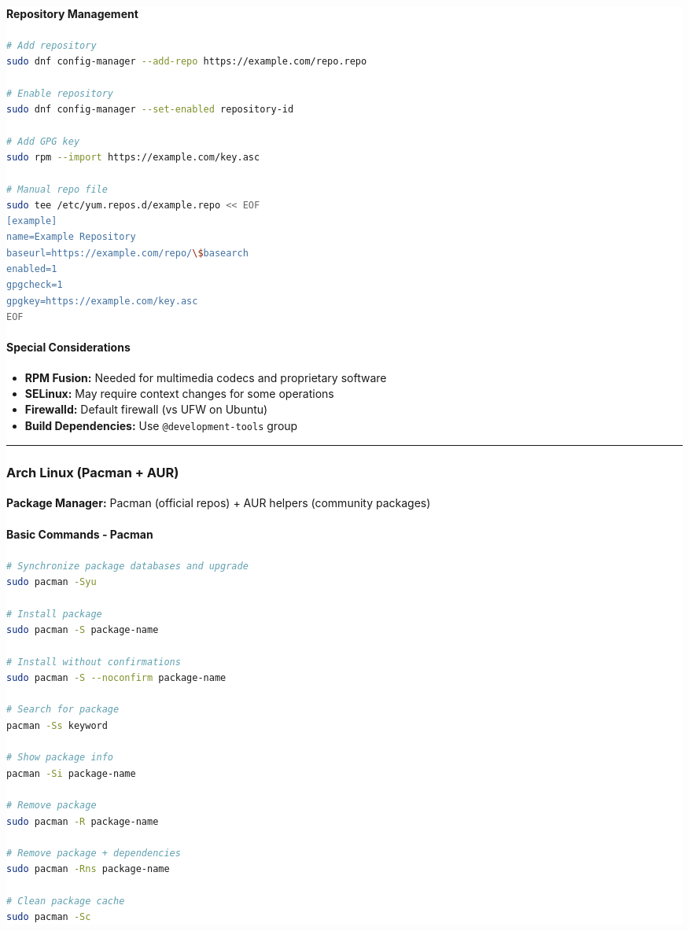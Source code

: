 #### Repository Management

```bash
# Add repository
sudo dnf config-manager --add-repo https://example.com/repo.repo

# Enable repository
sudo dnf config-manager --set-enabled repository-id

# Add GPG key
sudo rpm --import https://example.com/key.asc

# Manual repo file
sudo tee /etc/yum.repos.d/example.repo << EOF
[example]
name=Example Repository
baseurl=https://example.com/repo/\$basearch
enabled=1
gpgcheck=1
gpgkey=https://example.com/key.asc
EOF
```

#### Special Considerations

- **RPM Fusion:** Needed for multimedia codecs and proprietary software
- **SELinux:** May require context changes for some operations
- **Firewalld:** Default firewall (vs UFW on Ubuntu)
- **Build Dependencies:** Use `@development-tools` group

---

### Arch Linux (Pacman + AUR)

**Package Manager:** Pacman (official repos) + AUR helpers (community packages)

#### Basic Commands - Pacman

```bash
# Synchronize package databases and upgrade
sudo pacman -Syu

# Install package
sudo pacman -S package-name

# Install without confirmations
sudo pacman -S --noconfirm package-name

# Search for package
pacman -Ss keyword

# Show package info
pacman -Si package-name

# Remove package
sudo pacman -R package-name

# Remove package + dependencies
sudo pacman -Rns package-name

# Clean package cache
sudo pacman -Sc
```
